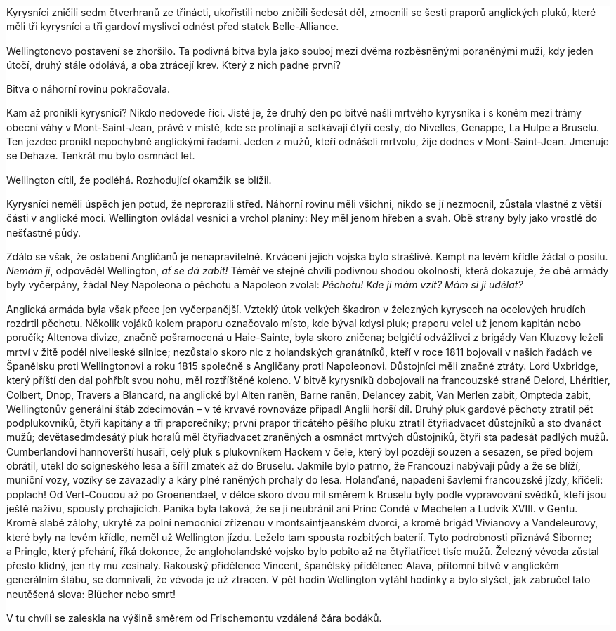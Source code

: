 Kyrysníci zničili sedm čtverhranů ze třinácti, ukořistili nebo zničili šedesát děl, zmocnili se šesti praporů anglických pluků, které měli tři kyrysníci a tři gardoví myslivci odnést před statek Belle-Alliance.

Wellingtonovo postavení se zhoršilo. Ta podivná bitva byla jako souboj mezi dvěma rozběsněnými poraněnými muži, kdy jeden útočí, druhý stále odolává, a oba ztrácejí krev. Který z nich padne první?

Bitva o náhorní rovinu pokračovala.

Kam až pronikli kyrysníci? Nikdo nedovede říci. Jisté je, že druhý den po bitvě našli mrtvého kyrysníka i s koněm mezi trámy obecní váhy v Mont-Saint-Jean, právě v místě, kde se protínají a setkávají čtyři cesty, do Nivelles, Genappe, La Hulpe a Bruselu. Ten jezdec pronikl nepochybně anglickými řadami. Jeden z mužů, kteří odnášeli mrtvolu, žije dodnes v Mont-Saint-Jean. Jmenuje se Dehaze. Tenkrát mu bylo osmnáct let.

Wellington cítil, že podléhá. Rozhodující okamžik se blížil.

Kyrysníci neměli úspěch jen potud, že neprorazili střed. Náhorní rovinu měli všichni, nikdo se jí nezmocnil, zůstala vlastně z větší části v anglické moci. Wellington ovládal vesnici a vrchol planiny: Ney měl jenom hřeben a svah. Obě strany byly jako vrostlé do nešťastné půdy.

Zdálo se však, že oslabení Angličanů je nenapravitelné. Krvácení jejich vojska bylo strašlivé. Kempt na levém křídle žádal o posilu. _Nemám ji_, odpověděl Wellington, _ať se dá zabít!_ Téměř ve stejné chvíli podivnou shodou okolností, která dokazuje, že obě armády byly vyčerpány, žádal Ney Napoleona o pěchotu a Napoleon zvolal: _Pěchotu!_ _Kde ji mám vzít? Mám si ji udělat?_

Anglická armáda byla však přece jen vyčerpanější. Vzteklý útok velkých škadron v železných kyrysech na ocelových hrudích rozdrtil pěchotu. Několik vojáků kolem praporu označovalo místo, kde býval kdysi pluk; praporu velel už jenom kapitán nebo poručík; Altenova divize, značně pošramocená u Haie-Sainte, byla skoro zničena; belgičtí odvážlivci z brigády Van Kluzovy leželi mrtví v žitě podél nivelleské silnice; nezůstalo skoro nic z holandských granátníků, kteří v roce 1811 bojovali v našich řadách ve Španělsku proti Wellingtonovi a roku 1815 společně s Angličany proti Napoleonovi. Důstojníci měli značné ztráty. Lord Uxbridge, který příští den dal pohřbít svou nohu, měl roztříštěné koleno. V bitvě kyrysníků dobojovali na francouzské straně Delord, Lhéritier, Colbert, Dnop, Travers a Blancard, na anglické byl Alten raněn, Barne raněn, Delancey zabit, Van Merlen zabit, Ompteda zabit, Wellingtonův generální štáb zdecimován – v té krvavé rovnováze připadl Anglii horší díl. Druhý pluk gardové pěchoty ztratil pět podplukovníků, čtyři kapitány a tři praporečníky; první prapor třicátého pěšího pluku ztratil čtyřiadvacet důstojníků a sto dvanáct mužů; devětasedmdesátý pluk horalů měl čtyřiadvacet zraněných a osmnáct mrtvých důstojníků, čtyři sta padesát padlých mužů. Cumberlandovi hannoverští husaři, celý pluk s plukovníkem Hackem v čele, který byl později souzen a sesazen, se před bojem obrátil, utekl do soigneského lesa a šířil zmatek až do Bruselu. Jakmile bylo patrno, že Francouzi nabývají půdy a že se blíží, muniční vozy, vozíky se zavazadly a káry plné raněných prchaly do lesa. Holanďané, napadeni šavlemi francouzské jízdy, křičeli: poplach! Od Vert-Coucou až po Groenendael, v délce skoro dvou mil směrem k Bruselu byly podle vypravování svědků, kteří jsou ještě naživu, spousty prchajících. Panika byla taková, že se jí neubránil ani Princ Condé v Mechelen a Ludvík XVIII. v Gentu. Kromě slabé zálohy, ukryté za polní nemocnicí zřízenou v montsaintjeanském dvorci, a kromě brigád Vivianovy a Vandeleurovy, které byly na levém křídle, neměl už Wellington jízdu. Leželo tam spousta rozbitých baterií. Tyto podrobnosti přiznává Siborne; a Pringle, který přehání, říká dokonce, že angloholandské vojsko bylo pobito až na čtyřiatřicet tisíc mužů. Železný vévoda zůstal přesto klidný, jen rty mu zesinaly. Rakouský přidělenec Vincent, španělský přidělenec Alava, přítomní bitvě v anglickém generálním štábu, se domnívali, že vévoda je už ztracen. V pět hodin Wellington vytáhl hodinky a bylo slyšet, jak zabručel tato neutěšená slova: Blücher nebo smrt!

V tu chvíli se zaleskla na výšině směrem od Frischemontu vzdálená čára bodáků.
